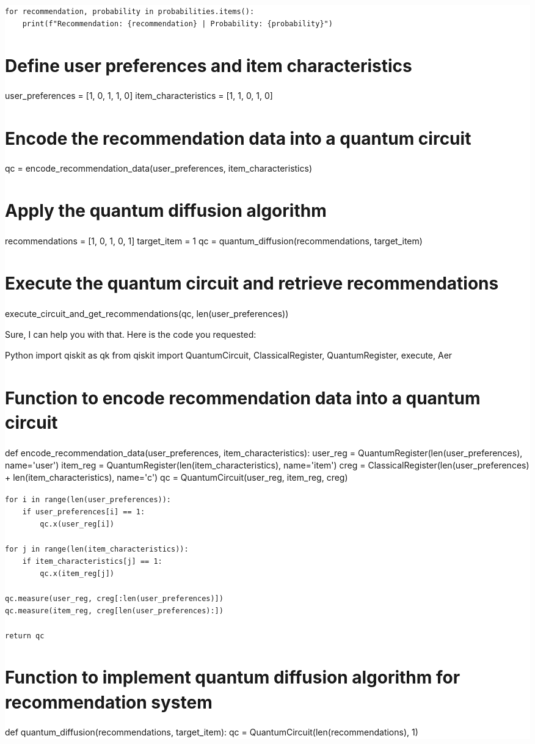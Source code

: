     for recommendation, probability in probabilities.items():
        print(f"Recommendation: {recommendation} | Probability: {probability}")

# Define user preferences and item characteristics
user_preferences = [1, 0, 1, 1, 0]
item_characteristics = [1, 1, 0, 1, 0]

# Encode the recommendation data into a quantum circuit
qc = encode_recommendation_data(user_preferences, item_characteristics)

# Apply the quantum diffusion algorithm
recommendations = [1, 0, 1, 0, 1]
target_item = 1
qc = quantum_diffusion(recommendations, target_item)

# Execute the quantum circuit and retrieve recommendations
execute_circuit_and_get_recommendations(qc, len(user_preferences))

Sure, I can help you with that. Here is the code you requested:

Python
import qiskit as qk
from qiskit import QuantumCircuit, ClassicalRegister, QuantumRegister, execute, Aer

# Function to encode recommendation data into a quantum circuit
def encode_recommendation_data(user_preferences, item_characteristics):
    user_reg = QuantumRegister(len(user_preferences), name='user')
    item_reg = QuantumRegister(len(item_characteristics), name='item')
    creg = ClassicalRegister(len(user_preferences) + len(item_characteristics), name='c')
    qc = QuantumCircuit(user_reg, item_reg, creg)

    for i in range(len(user_preferences)):
        if user_preferences[i] == 1:
            qc.x(user_reg[i])

    for j in range(len(item_characteristics)):
        if item_characteristics[j] == 1:
            qc.x(item_reg[j])

    qc.measure(user_reg, creg[:len(user_preferences)])
    qc.measure(item_reg, creg[len(user_preferences):])

    return qc

# Function to implement quantum diffusion algorithm for recommendation system
def quantum_diffusion(recommendations, target_item):
    qc = QuantumCircuit(len(recommendations), 1)

